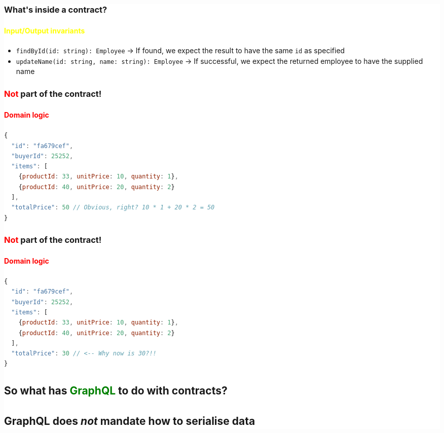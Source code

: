 

### What's inside a contract?
#### <span style="color:yellow">Input/Output invariants</span>

* `findById(id: string): Employee` -> If found, we expect the result to have the same `id` as specified
* `updateName(id: string, name: string): Employee` -> If successful, we expect the returned employee to have the supplied name


### <span style="color:red">Not</span> part of the contract!
#### <span style="color:red">Domain logic</span>

```js
{
  "id": "fa679cef",
  "buyerId": 25252,
  "items": [
    {productId: 33, unitPrice: 10, quantity: 1},
    {productId: 40, unitPrice: 20, quantity: 2}
  ],
  "totalPrice": 50 // Obvious, right? 10 * 1 + 20 * 2 = 50
}
```


### <span style="color:red">Not</span> part of the contract!
#### <span style="color:red">Domain logic</span>

```js
{
  "id": "fa679cef",
  "buyerId": 25252,
  "items": [
    {productId: 33, unitPrice: 10, quantity: 1},
    {productId: 40, unitPrice: 20, quantity: 2}
  ],
  "totalPrice": 30 // <-- Why now is 30?!!
}
```


## So what has <span style="color:green;text-transform:none">GraphQL</span> to do with contracts?


## GraphQL does *not* mandate how to serialise data

